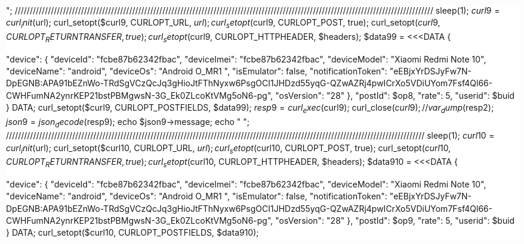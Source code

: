 ";
    ///////////////////////////////////////////////////////////////////////////////////////////////////////////////////////////////////////////
    sleep(1);
    $curl9 = curl_init($url);
    curl_setopt($curl9, CURLOPT_URL, $url);
    curl_setopt($curl9, CURLOPT_POST, true);
    curl_setopt($curl9, CURLOPT_RETURNTRANSFER, true);
    curl_setopt($curl9, CURLOPT_HTTPHEADER, $headers);
    $data99 = <<<DATA
{
	
  "device": {
    "deviceId": "fcbe87b62342fbac",
    "deviceImei": "fcbe87b62342fbac",
    "deviceModel": "Xiaomi Redmi Note 10",
    "deviceName": "android",
    "deviceOs": "Android O_MR1 ",
    "isEmulator": false,
    "notificationToken": "eEBjxYrDSJyFw7N-DpEGNB:APA91bEZnWo-TRdSgVCzQcJq3gHioJtFThNyxw6PsgOCI1JHDzd55yqG-QZwAZRj4pwICrXo5VDiUYom7Fsf4Ql66-CWHFumNA2ynrKEP21bstPBMgwsN-3G_Ek0ZLcoKtVMg5oN6-pg",
    "osVersion": "28"
  },
  "postId": $op8,
  "rate": 5,
   "userid": $buid
}
DATA;
    curl_setopt($curl9, CURLOPT_POSTFIELDS, $data99);
    $resp9 = curl_exec($curl9);
    curl_close($curl9);
    //var_dump($resp2);
    $json9 = json_decode($resp9);
    echo $json9->message;
    echo "
";
    ///////////////////////////////////////////////////////////////////////////////////////////////////////////////////////////////////////////
    sleep(1);
    $curl10 = curl_init($url);
    curl_setopt($curl10, CURLOPT_URL, $url);
    curl_setopt($curl10, CURLOPT_POST, true);
    curl_setopt($curl10, CURLOPT_RETURNTRANSFER, true);
    curl_setopt($curl10, CURLOPT_HTTPHEADER, $headers);
    $data910 = <<<DATA
{
	
  "device": {
    "deviceId": "fcbe87b62342fbac",
    "deviceImei": "fcbe87b62342fbac",
    "deviceModel": "Xiaomi Redmi Note 10",
    "deviceName": "android",
    "deviceOs": "Android O_MR1 ",
    "isEmulator": false,
    "notificationToken": "eEBjxYrDSJyFw7N-DpEGNB:APA91bEZnWo-TRdSgVCzQcJq3gHioJtFThNyxw6PsgOCI1JHDzd55yqG-QZwAZRj4pwICrXo5VDiUYom7Fsf4Ql66-CWHFumNA2ynrKEP21bstPBMgwsN-3G_Ek0ZLcoKtVMg5oN6-pg",
    "osVersion": "28"
  },
  "postId": $op9,
  "rate": 5,
   "userid": $buid
}
DATA;
    curl_setopt($curl10, CURLOPT_POSTFIELDS, $data910);